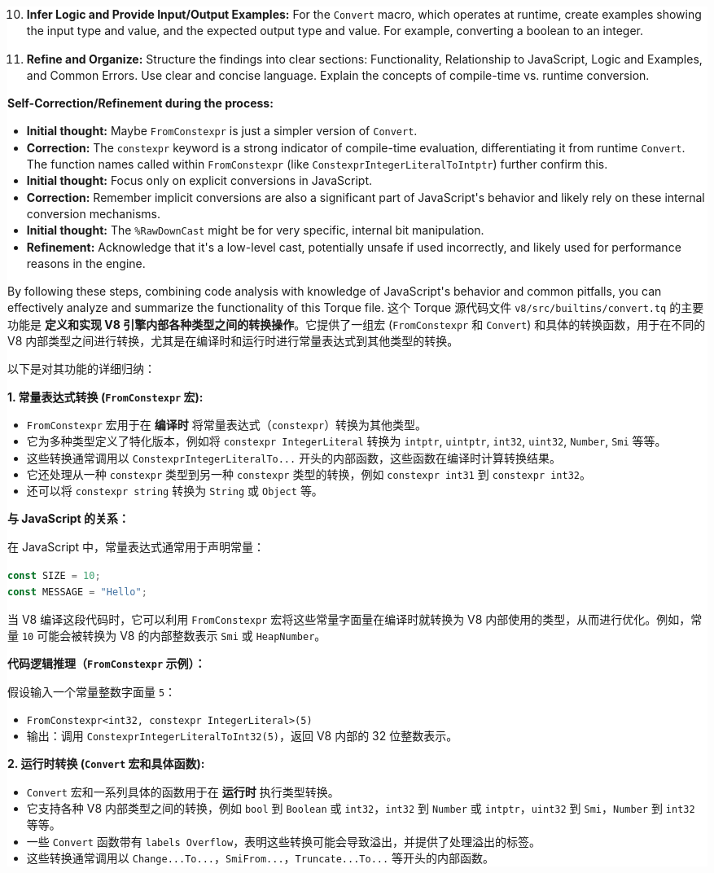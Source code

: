 10. **Infer Logic and Provide Input/Output Examples:** For the `Convert` macro, which operates at runtime, create examples showing the input type and value, and the expected output type and value. For example, converting a boolean to an integer.

11. **Refine and Organize:** Structure the findings into clear sections: Functionality, Relationship to JavaScript, Logic and Examples, and Common Errors. Use clear and concise language. Explain the concepts of compile-time vs. runtime conversion.

**Self-Correction/Refinement during the process:**

* **Initial thought:** Maybe `FromConstexpr` is just a simpler version of `Convert`.
* **Correction:** The `constexpr` keyword is a strong indicator of compile-time evaluation, differentiating it from runtime `Convert`. The function names called within `FromConstexpr` (like `ConstexprIntegerLiteralToIntptr`) further confirm this.
* **Initial thought:** Focus only on explicit conversions in JavaScript.
* **Correction:**  Remember implicit conversions are also a significant part of JavaScript's behavior and likely rely on these internal conversion mechanisms.
* **Initial thought:**  The `%RawDownCast` might be for very specific, internal bit manipulation.
* **Refinement:** Acknowledge that it's a low-level cast, potentially unsafe if used incorrectly, and likely used for performance reasons in the engine.

By following these steps, combining code analysis with knowledge of JavaScript's behavior and common pitfalls, you can effectively analyze and summarize the functionality of this Torque file.
这个 Torque 源代码文件 `v8/src/builtins/convert.tq` 的主要功能是 **定义和实现 V8 引擎内部各种类型之间的转换操作**。它提供了一组宏 (`FromConstexpr` 和 `Convert`) 和具体的转换函数，用于在不同的 V8 内部类型之间进行转换，尤其是在编译时和运行时进行常量表达式到其他类型的转换。

以下是对其功能的详细归纳：

**1. 常量表达式转换 (`FromConstexpr` 宏):**

* `FromConstexpr` 宏用于在 **编译时** 将常量表达式（`constexpr`）转换为其他类型。
* 它为多种类型定义了特化版本，例如将 `constexpr IntegerLiteral` 转换为 `intptr`, `uintptr`, `int32`, `uint32`, `Number`, `Smi` 等等。
* 这些转换通常调用以 `ConstexprIntegerLiteralTo...` 开头的内部函数，这些函数在编译时计算转换结果。
* 它还处理从一种 `constexpr` 类型到另一种 `constexpr` 类型的转换，例如 `constexpr int31` 到 `constexpr int32`。
* 还可以将 `constexpr string` 转换为 `String` 或 `Object` 等。

**与 JavaScript 的关系：**

在 JavaScript 中，常量表达式通常用于声明常量：

```javascript
const SIZE = 10;
const MESSAGE = "Hello";
```

当 V8 编译这段代码时，它可以利用 `FromConstexpr` 宏将这些常量字面量在编译时就转换为 V8 内部使用的类型，从而进行优化。例如，常量 `10` 可能会被转换为 V8 的内部整数表示 `Smi` 或 `HeapNumber`。

**代码逻辑推理（`FromConstexpr` 示例）：**

假设输入一个常量整数字面量 `5`：

* `FromConstexpr<int32, constexpr IntegerLiteral>(5)`
* 输出：调用 `ConstexprIntegerLiteralToInt32(5)`，返回 V8 内部的 32 位整数表示。

**2. 运行时转换 (`Convert` 宏和具体函数):**

* `Convert` 宏和一系列具体的函数用于在 **运行时** 执行类型转换。
* 它支持各种 V8 内部类型之间的转换，例如 `bool` 到 `Boolean` 或 `int32`，`int32` 到 `Number` 或 `intptr`，`uint32` 到 `Smi`，`Number` 到 `int32` 等等。
* 一些 `Convert` 函数带有 `labels Overflow`，表明这些转换可能会导致溢出，并提供了处理溢出的标签。
* 这些转换通常调用以 `Change...To...`，`SmiFrom...`，`Truncate...To...` 等开头的内部函数。
